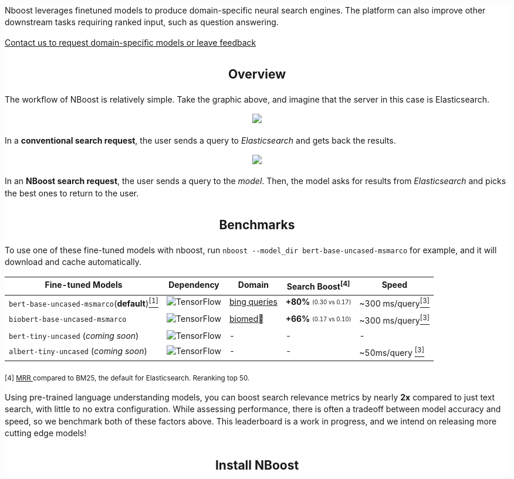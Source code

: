 Nboost leverages finetuned models to produce domain-specific neural search engines. The platform can also improve other downstream tasks requiring ranked input, such as question answering.

<a href = '#contact'>Contact us to request domain-specific models or leave feedback</a>

<h2 align="center">Overview</h2>

The workflow of NBoost is relatively simple. Take the graphic above, and imagine that the server in this case is Elasticsearch.

<p align="center">
<img src="https://github.com/koursaros-ai/nboost/raw/master/.github/conventional.svg?sanitize=true" width="80%">
</p>

In a **conventional search request**, the user sends a query to *Elasticsearch* and gets back the results.

<p align="center">
<img src="https://github.com/koursaros-ai/nboost/raw/master/.github/nboost.svg?sanitize=true" width="80%">
</p>

In an **NBoost search request**, the user sends a query to the *model*. Then, the model asks for results from *Elasticsearch* and picks the best ones to return to the user.

<h2 align="center">Benchmarks</h2>

To use one of these fine-tuned models with nboost, run `nboost --model_dir bert-base-uncased-msmarco` for example, and it will download and cache automatically.

<center>

Fine-tuned Models                                                               | Dependency                                                                   | Domain                                                             | Search Boost<sup>[4]</sup>                       | Speed
------------------------------------------------------------------------------- | ---------------------------------------------------------------------------- | ------------------------------------------------------------------ | ------------------------------------------------ | ----------
`bert-base-uncased-msmarco`(**default**)<a href='#footnotes'><sup>[1]</sup></a> | <img alt="TensorFlow" src="https://img.shields.io/badge/TensorFlow-orange"/> | <a href ='http://www.msmarco.org/'>bing queries</a>                | **+80%** <sub><sup>(0.30 vs 0.17)</sup></sub>    | ~300 ms/query<a href='#footnotes'><sup>[3]</sup></a>
`biobert-base-uncased-msmarco`                                                  | <img alt="TensorFlow" src="https://img.shields.io/badge/TensorFlow-orange"/> | <a href ='https://github.com/naver/biobert-pretrained'>biomed</a> | **+66%** <sub><sup>(0.17 vs 0.10)</sup></sub>    | ~300 ms/query<a href='#footnotes'><sup>[3]</sup></a>
`bert-tiny-uncased` (*coming soon*)                                             | <img alt="TensorFlow" src="https://img.shields.io/badge/TensorFlow-orange"/> |  -                                                                 | -                                                | -
`albert-tiny-uncased` (*coming soon*)                                           | <img alt="TensorFlow" src="https://img.shields.io/badge/TensorFlow-orange"/> |  -                                                                 | -                                                | ~50ms/query <a href='#footnotes'><sup>[3]</sup></a>

</center>

<sub>[4] <a href = 'https://en.wikipedia.org/wiki/Mean_reciprocal_rank'>MRR </a> compared to BM25, the default for Elasticsearch. Reranking top 50.</sub>

Using pre-trained language understanding models, you can boost search relevance metrics by nearly **2x** compared to just text search, with little to no extra configuration. While assessing performance, there is often a tradeoff between model accuracy and speed, so we benchmark both of these factors above. This leaderboard is a work in progress, and we intend on releasing more cutting edge models!

<h2 align="center">Install NBoost</h2>

